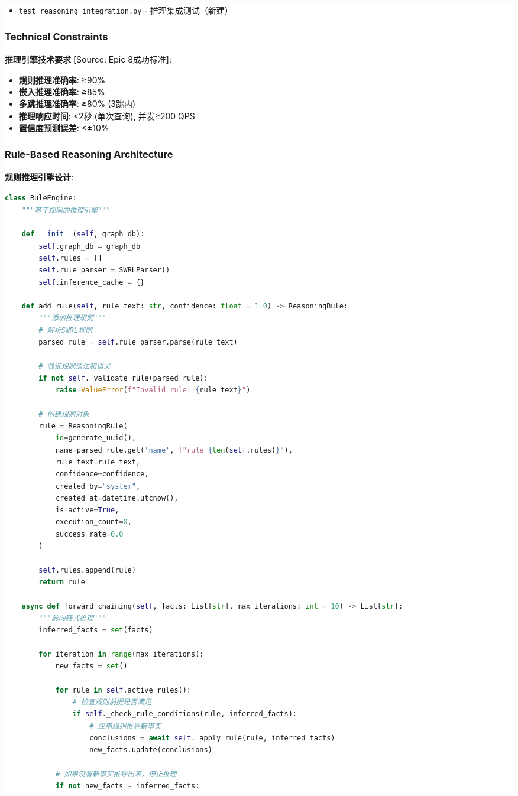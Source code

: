   - `test_reasoning_integration.py` - 推理集成测试（新建）

### Technical Constraints
**推理引擎技术要求** [Source: Epic 8成功标准]:
- **规则推理准确率**: ≥90%
- **嵌入推理准确率**: ≥85%  
- **多跳推理准确率**: ≥80% (3跳内)
- **推理响应时间**: <2秒 (单次查询), 并发≥200 QPS
- **置信度预测误差**: <±10%

### Rule-Based Reasoning Architecture
**规则推理引擎设计**:
```python
class RuleEngine:
    """基于规则的推理引擎"""
    
    def __init__(self, graph_db):
        self.graph_db = graph_db
        self.rules = []
        self.rule_parser = SWRLParser()
        self.inference_cache = {}
        
    def add_rule(self, rule_text: str, confidence: float = 1.0) -> ReasoningRule:
        """添加推理规则"""
        # 解析SWRL规则
        parsed_rule = self.rule_parser.parse(rule_text)
        
        # 验证规则语法和语义
        if not self._validate_rule(parsed_rule):
            raise ValueError(f"Invalid rule: {rule_text}")
        
        # 创建规则对象
        rule = ReasoningRule(
            id=generate_uuid(),
            name=parsed_rule.get('name', f"rule_{len(self.rules)}"),
            rule_text=rule_text,
            confidence=confidence,
            created_by="system",
            created_at=datetime.utcnow(),
            is_active=True,
            execution_count=0,
            success_rate=0.0
        )
        
        self.rules.append(rule)
        return rule
    
    async def forward_chaining(self, facts: List[str], max_iterations: int = 10) -> List[str]:
        """前向链式推理"""
        inferred_facts = set(facts)
        
        for iteration in range(max_iterations):
            new_facts = set()
            
            for rule in self.active_rules():
                # 检查规则前提是否满足
                if self._check_rule_conditions(rule, inferred_facts):
                    # 应用规则推导新事实
                    conclusions = await self._apply_rule(rule, inferred_facts)
                    new_facts.update(conclusions)
            
            # 如果没有新事实推导出来，停止推理
            if not new_facts - inferred_facts:
```